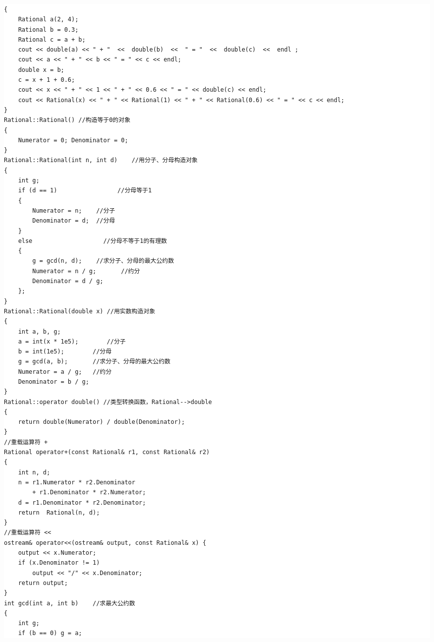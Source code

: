    ```
   {
       Rational a(2, 4);
       Rational b = 0.3;
       Rational c = a + b;
       cout << double(a) << " + "  <<  double(b)  <<  " = "  <<  double(c)  <<  endl ; 
       cout << a << " + " << b << " = " << c << endl;
       double x = b;
       c = x + 1 + 0.6;
       cout << x << " + " << 1 << " + " << 0.6 << " = " << double(c) << endl;
       cout << Rational(x) << " + " << Rational(1) << " + " << Rational(0.6) << " = " << c << endl;
   }
   Rational::Rational()	//构造等于0的对象
   {
       Numerator = 0; Denominator = 0;
   }
   Rational::Rational(int n, int d)    //用分子、分母构造对象
   {
       int g;
       if (d == 1)	               //分母等于1
       {
           Numerator = n;	 //分子
           Denominator = d;	 //分母
       }
       else		               //分母不等于1的有理数
       {
           g = gcd(n, d);	 //求分子、分母的最大公约数
           Numerator = n / g;       //约分
           Denominator = d / g;
       };
   }
   Rational::Rational(double x)	//用实数构造对象
   {
       int a, b, g;
       a = int(x * 1e5);		//分子
       b = int(1e5);		//分母
       g = gcd(a, b);		//求分子、分母的最大公约数
       Numerator = a / g;	//约分
       Denominator = b / g;
   }
   Rational::operator double() //类型转换函数，Rational-->double
   {
       return double(Numerator) / double(Denominator);
   }
   //重载运算符 + 
   Rational operator+(const Rational& r1, const Rational& r2)
   {
       int n, d;
       n = r1.Numerator * r2.Denominator
           + r1.Denominator * r2.Numerator;
       d = r1.Denominator * r2.Denominator;
       return  Rational(n, d);
   }
   //重载运算符 << 
   ostream& operator<<(ostream& output, const Rational& x) {
       output << x.Numerator;
       if (x.Denominator != 1)
           output << "/" << x.Denominator;
       return output;
   }
   int gcd(int a, int b)	//求最大公约数
   {
       int g;
       if (b == 0) g = a;
   ```